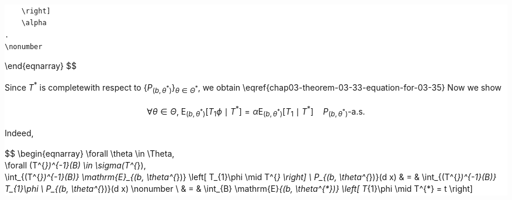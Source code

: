         \right]
        \alpha
    .
    \nonumber
\end{eqnarray}
$$

Since $T^{*}$ is completewith respect to $\{P_{(b, \theta^{*})}\}_{\theta \in \Theta^{*}}$, we obtain \eqref{chap03-theorem-03-33-equation-for-03-35}
Now we show

$$
\begin{equation}
    \forall \theta \in \Theta,
    \
    \mathrm{E}_{(b, \theta^{*})}
    \left[
        T_{1}\phi
        \mid
        T^{*}
    \right]
    =
    \alpha
    \mathrm{E}_{(b, \theta^{*})}
    \left[
        T_{1}
        \mid
        T^{*}
    \right]
    \quad
    P_{(b, \theta^{*})} \text{-a.s.}
    \label{chap03-03-35}
\end{equation}
$$

Indeed,

$$
\begin{eqnarray}
    \forall \theta \in \Theta,
    \
    \forall (T^{*})^{-1}(B) \in \sigma(T^{*}),
    \
    \int_{(T^{*})^{-1}(B)}
        \mathrm{E}_{(b, \theta^{*})}
        \left[
            T_{1}\phi
            \mid
            T^{*}
        \right]
    \ P_{(b, \theta^{*})}(d x)
    & = &
        \int_{(T^{*})^{-1}(B)}
            T_{1}\phi
        \ P_{(b, \theta^{*})}(d x)
    \nonumber
    \\
    & = &
        \int_{B}
            \mathrm{E}_{(b, \theta^{*})}
            \left[
                T_{1}\phi
                \mid
                T^{*} = t
            \right]